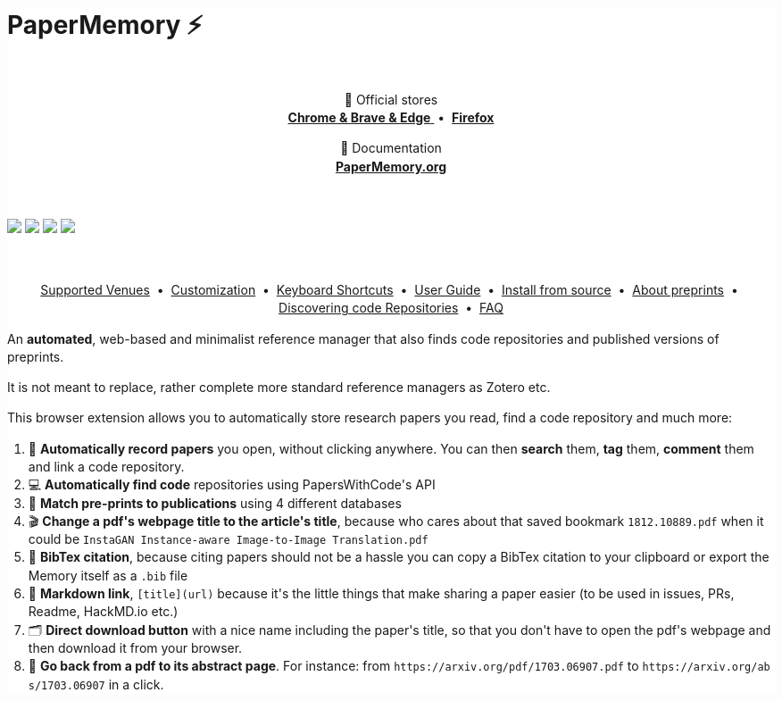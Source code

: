 # PaperMemory ⚡

<br/>

<p align="center">
    🏪 Official stores
    <br/>
    <a href="https://chrome.google.com/webstore/detail/arxivtools/hmebhknlgddhfbbdhgplnillngljgmdi">
        <strong>Chrome & Brave & Edge</strong>
    </a>
    &nbsp;•&nbsp;
    <a href="https://addons.mozilla.org/en-US/firefox/addon/paper-memory/">
        <strong>Firefox</strong>
    </a>
</p>

<p align="center">
    📑 Documentation
    <br/>
    <a href="https://papermemory.org">
        <strong>PaperMemory.org</strong>
    </a>
</p>

<br/>

[![](https://img.shields.io/chrome-web-store/stars/hmebhknlgddhfbbdhgplnillngljgmdi)](https://chrome.google.com/webstore/detail/paper-memory/hmebhknlgddhfbbdhgplnillngljgmdi)
[![](https://img.shields.io/badge/buy%20me-a%20coffee%20%E2%98%95%EF%B8%8F-FFDD03)](https://www.buymeacoffee.com/vict0rsch)
[![](https://img.shields.io/badge/Source%20%5BWIP%5D-v1.0.2-important)](https://github.com/vict0rsch/PaperMemory)
[![](https://img.shields.io/badge/Release-v1.0.2-A41716)](https://github.com/vict0rsch/PaperMemory/tree/1.0.2)

<br/>

<p align="center">
 <a href="#supported-venues">Supported Venues</a> &nbsp;•&nbsp; <a href="#customization">Customization</a> &nbsp;•&nbsp; <a href="#keyboard-shortcuts">Keyboard Shortcuts</a> &nbsp;•&nbsp; <a href="#guides">User Guide</a> &nbsp;•&nbsp; <a href="#install-from-source">Install from source</a> &nbsp;•&nbsp; <a href="#preprints">About preprints</a> &nbsp;•&nbsp; <a href="#discovering-code-repositories">Discovering code Repositories</a> &nbsp;•&nbsp; <a href="#faq">FAQ</a>
</p>

An **automated**, web-based and minimalist reference manager that also finds code repositories and published versions of preprints.

It is not meant to replace, rather complete more standard reference managers as Zotero etc.

This browser extension allows you to automatically store research papers you read, find a code repository and much more:

1. 🏬 **Automatically record papers** you open, without clicking anywhere. You can then **search** them, **tag** them, **comment** them and link a code repository.
2. 💻 **Automatically find code** repositories using PapersWithCode's API
3. 🤝 **Match pre-prints to publications** using 4 different databases
4. 🎬 **Change a pdf's webpage title to the article's title**, because who cares about that saved bookmark `1812.10889.pdf` when it could be `InstaGAN Instance-aware Image-to-Image Translation.pdf`
5. 🎫 **BibTex citation**, because citing papers should not be a hassle you can copy a BibTex citation to your clipboard or export the Memory itself as a `.bib` file
6. 🔗 **Markdown link**, `[title](url)` because it's the little things that make sharing a paper easier (to be used in issues, PRs, Readme, HackMD.io etc.)
7. 🗂 **Direct download button** with a nice name including the paper's title, so that you don't have to open the pdf's webpage and then download it from your browser.
8. 📄 **Go back from a pdf to its abstract page**. For instance: from `https://arxiv.org/pdf/1703.06907.pdf` to `https://arxiv.org/abs/1703.06907` in a click.